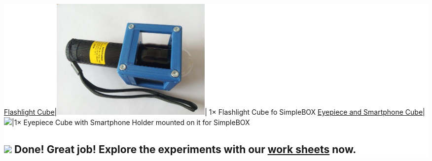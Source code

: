 [Flashlight Cube](../../../CAD/ASSEMBLY_Lens_v2)|[<img src="./IMAGES/flashlight.jpg" width="300">](../../../CAD/ASSEMBLY_Lens_v2)| 1× Flashlight Cube fo SimpleBOX
[Eyepiece and Smartphone Cube](../../../CAD/ASSEMBLY_CUBE_Eyepiece_v2)|[<img src="./IMAGES/smartphone.jpg" width="300">](../../../CAD/ASSEMBLY_CUBE_Eyepiece_v2)|1× Eyepiece Cube with Smartphone Holder mounted on it for SimpleBOX 


## <a href="#icon07" name="icon07"><img src="./IMAGES/E_S.png" height="40"></a> Done! Great job! Explore the experiments with our [work sheets](../DOCUMENT/UC2_simpleBOX.pdf) now.
